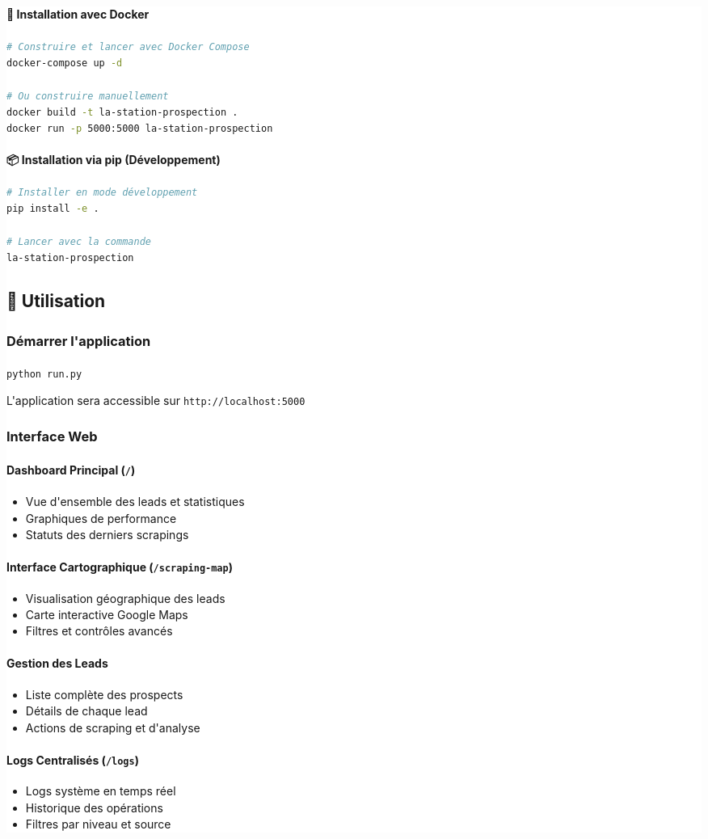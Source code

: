 #### 🐳 **Installation avec Docker**

```bash
# Construire et lancer avec Docker Compose
docker-compose up -d

# Ou construire manuellement
docker build -t la-station-prospection .
docker run -p 5000:5000 la-station-prospection
```

#### 📦 **Installation via pip (Développement)**

```bash
# Installer en mode développement
pip install -e .

# Lancer avec la commande
la-station-prospection
```

## 🎯 Utilisation

### Démarrer l'application

```bash
python run.py
```

L'application sera accessible sur `http://localhost:5000`

### Interface Web

#### Dashboard Principal (`/`)

- Vue d'ensemble des leads et statistiques
- Graphiques de performance
- Statuts des derniers scrapings

#### Interface Cartographique (`/scraping-map`)

- Visualisation géographique des leads
- Carte interactive Google Maps
- Filtres et contrôles avancés

#### Gestion des Leads

- Liste complète des prospects
- Détails de chaque lead
- Actions de scraping et d'analyse

#### Logs Centralisés (`/logs`)

- Logs système en temps réel
- Historique des opérations
- Filtres par niveau et source
